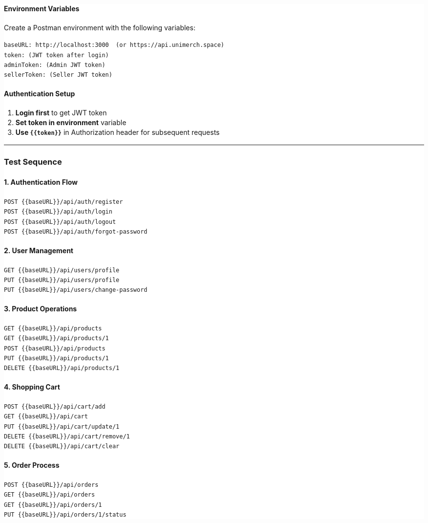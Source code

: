 #### Environment Variables
Create a Postman environment with the following variables:

```
baseURL: http://localhost:3000  (or https://api.unimerch.space)
token: (JWT token after login)
adminToken: (Admin JWT token)
sellerToken: (Seller JWT token)
```

#### Authentication Setup
1. **Login first** to get JWT token
2. **Set token in environment** variable
3. **Use `{{token}}`** in Authorization header for subsequent requests

---

### Test Sequence

#### 1. Authentication Flow
```
POST {{baseURL}}/api/auth/register
POST {{baseURL}}/api/auth/login
POST {{baseURL}}/api/auth/logout
POST {{baseURL}}/api/auth/forgot-password
```

#### 2. User Management
```
GET {{baseURL}}/api/users/profile
PUT {{baseURL}}/api/users/profile
PUT {{baseURL}}/api/users/change-password
```

#### 3. Product Operations
```
GET {{baseURL}}/api/products
GET {{baseURL}}/api/products/1
POST {{baseURL}}/api/products
PUT {{baseURL}}/api/products/1
DELETE {{baseURL}}/api/products/1
```

#### 4. Shopping Cart
```
POST {{baseURL}}/api/cart/add
GET {{baseURL}}/api/cart
PUT {{baseURL}}/api/cart/update/1
DELETE {{baseURL}}/api/cart/remove/1
DELETE {{baseURL}}/api/cart/clear
```

#### 5. Order Process
```
POST {{baseURL}}/api/orders
GET {{baseURL}}/api/orders
GET {{baseURL}}/api/orders/1
PUT {{baseURL}}/api/orders/1/status
```
